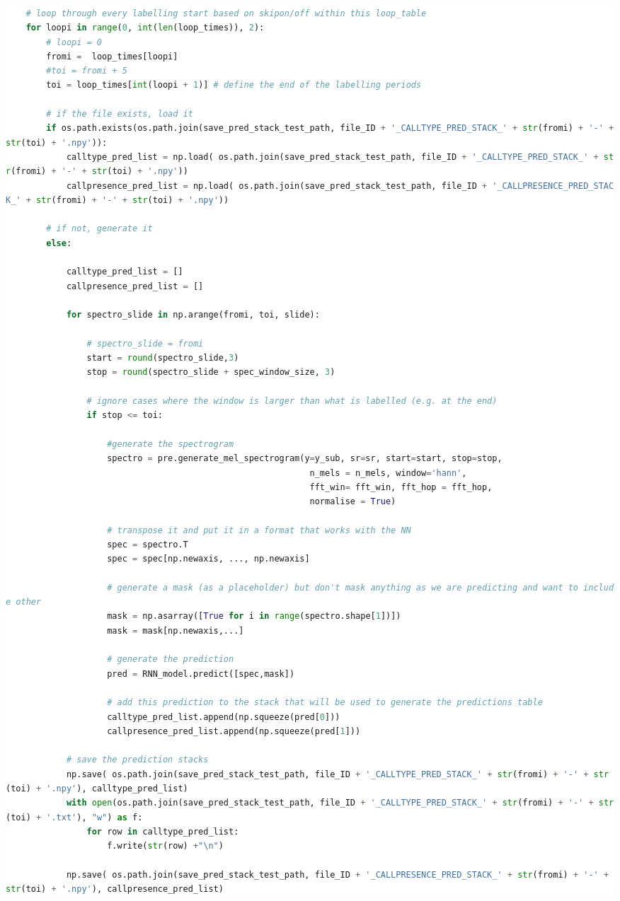 ```python
    # loop through every labelling start based on skipon/off within this loop_table
    for loopi in range(0, int(len(loop_times)), 2):
        # loopi = 0
        fromi =  loop_times[loopi]
        #toi = fromi + 5
        toi = loop_times[int(loopi + 1)] # define the end of the labelling periods
        
        # if the file exists, load it
        if os.path.exists(os.path.join(save_pred_stack_test_path, file_ID + '_CALLTYPE_PRED_STACK_' + str(fromi) + '-' + str(toi) + '.npy')): 
            calltype_pred_list = np.load( os.path.join(save_pred_stack_test_path, file_ID + '_CALLTYPE_PRED_STACK_' + str(fromi) + '-' + str(toi) + '.npy')) 
            callpresence_pred_list = np.load( os.path.join(save_pred_stack_test_path, file_ID + '_CALLPRESENCE_PRED_STACK_' + str(fromi) + '-' + str(toi) + '.npy'))
       
        # if not, generate it
        else:
        
            calltype_pred_list = []
            callpresence_pred_list = []
    
            for spectro_slide in np.arange(fromi, toi, slide):
                
                # spectro_slide = fromi
                start = round(spectro_slide,3)
                stop = round(spectro_slide + spec_window_size, 3)
                
                # ignore cases where the window is larger than what is labelled (e.g. at the end)
                if stop <= toi:
                    
                    #generate the spectrogram
                    spectro = pre.generate_mel_spectrogram(y=y_sub, sr=sr, start=start, stop=stop, 
                                                            n_mels = n_mels, window='hann', 
                                                            fft_win= fft_win, fft_hop = fft_hop, 
                                                            normalise = True)
                    
                    # transpose it and put it in a format that works with the NN
                    spec = spectro.T
                    spec = spec[np.newaxis, ..., np.newaxis]  
                    
                    # generate a mask (as a placeholder) but don't mask anything as we are predicting and want to include other
                    mask = np.asarray([True for i in range(spectro.shape[1])])
                    mask = mask[np.newaxis,...]
                    
                    # generate the prediction
                    pred = RNN_model.predict([spec,mask])
                                       
                    # add this prediction to the stack that will be used to generate the predictions table
                    calltype_pred_list.append(np.squeeze(pred[0]))
                    callpresence_pred_list.append(np.squeeze(pred[1]))
                    
            # save the prediction stacks
            np.save( os.path.join(save_pred_stack_test_path, file_ID + '_CALLTYPE_PRED_STACK_' + str(fromi) + '-' + str(toi) + '.npy'), calltype_pred_list)
            with open(os.path.join(save_pred_stack_test_path, file_ID + '_CALLTYPE_PRED_STACK_' + str(fromi) + '-' + str(toi) + '.txt'), "w") as f:
                for row in calltype_pred_list:
                    f.write(str(row) +"\n")
                    
            np.save( os.path.join(save_pred_stack_test_path, file_ID + '_CALLPRESENCE_PRED_STACK_' + str(fromi) + '-' + str(toi) + '.npy'), callpresence_pred_list)
```